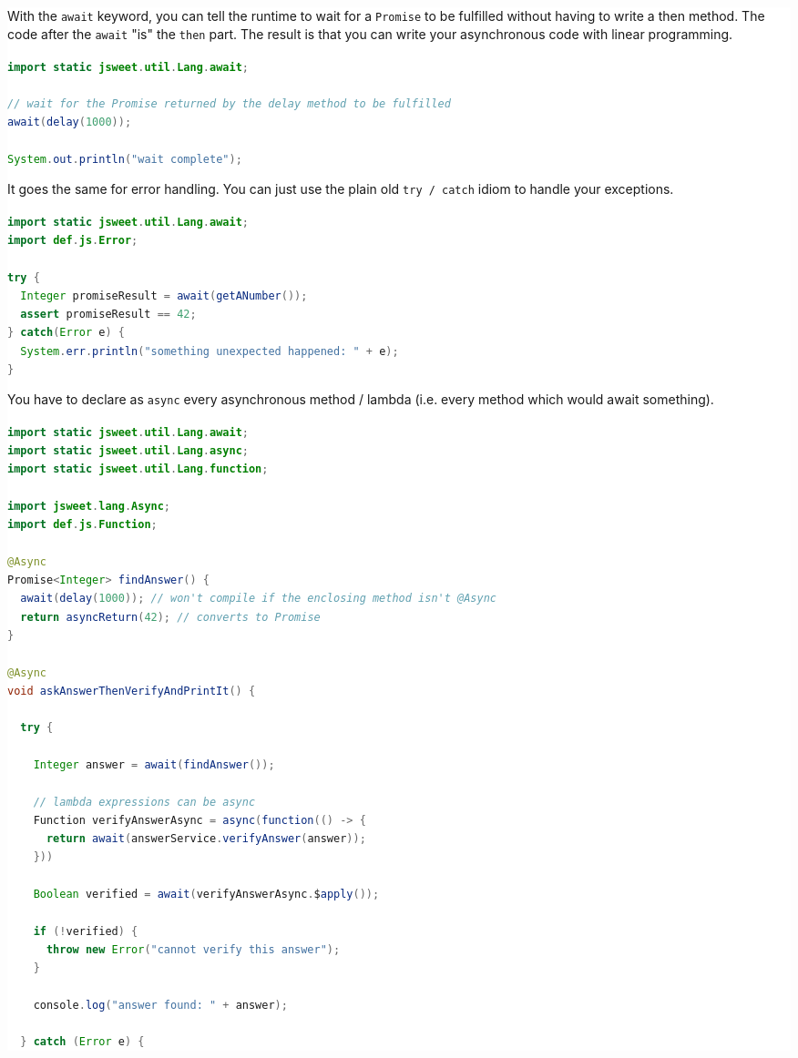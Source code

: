 With the `await` keyword, you can tell the runtime to wait for a
`Promise` to be fulfilled without having to write a then method. The
code after the `await` "is" the `then` part. The result is that you can
write your asynchronous code with linear programming.

``` java
import static jsweet.util.Lang.await;

// wait for the Promise returned by the delay method to be fulfilled
await(delay(1000));

System.out.println("wait complete");
```

It goes the same for error handling. You can just use the plain old
`try / catch` idiom to handle your exceptions.

``` java
import static jsweet.util.Lang.await;
import def.js.Error;

try {
  Integer promiseResult = await(getANumber());
  assert promiseResult == 42;
} catch(Error e) {
  System.err.println("something unexpected happened: " + e);
}
```

You have to declare as `async` every asynchronous method / lambda (i.e.
every method which would await something).

``` java
import static jsweet.util.Lang.await;
import static jsweet.util.Lang.async;
import static jsweet.util.Lang.function;

import jsweet.lang.Async;
import def.js.Function;

@Async
Promise<Integer> findAnswer() {
  await(delay(1000)); // won't compile if the enclosing method isn't @Async
  return asyncReturn(42); // converts to Promise
}

@Async
void askAnswerThenVerifyAndPrintIt() {
  
  try {

    Integer answer = await(findAnswer());

    // lambda expressions can be async
    Function verifyAnswerAsync = async(function(() -> {
      return await(answerService.verifyAnswer(answer));
    }))

    Boolean verified = await(verifyAnswerAsync.$apply());

    if (!verified) {
      throw new Error("cannot verify this answer");
    }

    console.log("answer found: " + answer);

  } catch (Error e) {
```
